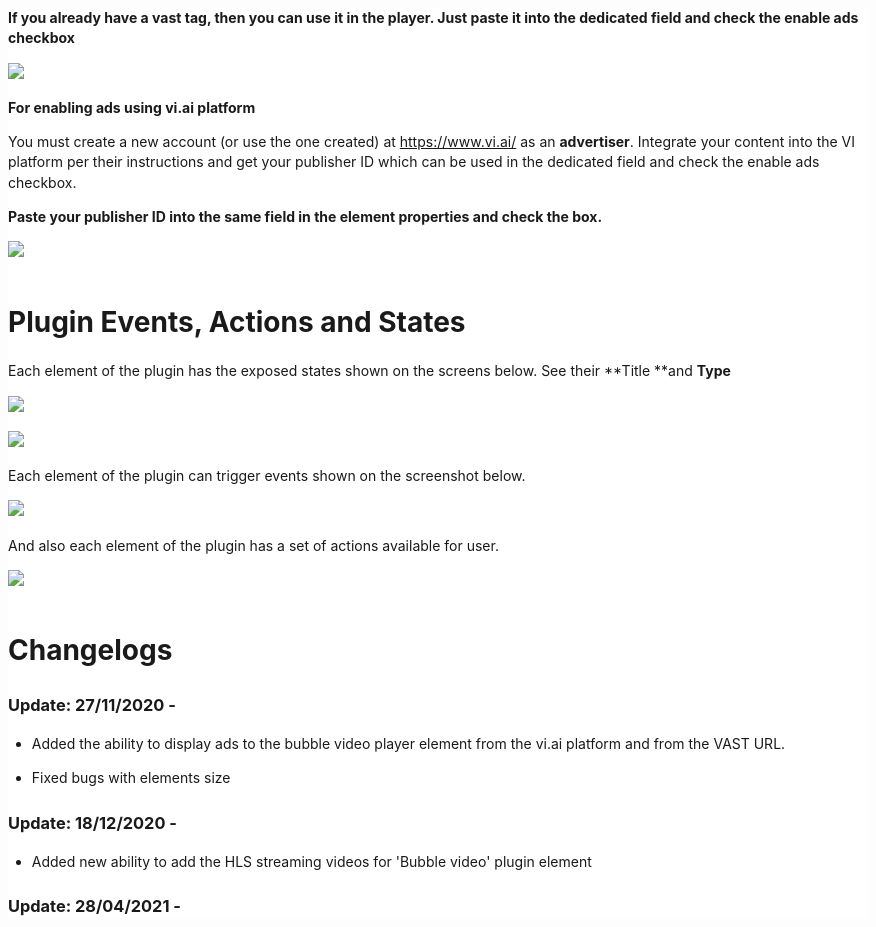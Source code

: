 **If you already have a vast tag, then you can use it in the player. Just paste it into the dedicated field and check the enable ads checkbox**

![](https://archbee-image-uploads.s3.amazonaws.com/P8ugLseqEajPeMKCggz_j/F5dDR1m0yDdEuilImENcV_image.png)



**For enabling ads using vi.ai platform**

You must create a new account (or use the one created) at <https://www.vi.ai/> as an **advertiser**.&#x20;
Integrate your content into the VI platform per their instructions and get your publisher ID which can be used in the dedicated field and check the enable ads checkbox.

**Paste your publisher ID into the same field in the element properties and check the box.**

![](https://archbee-image-uploads.s3.amazonaws.com/P8ugLseqEajPeMKCggz_j/MB6A1_P9F5gwmqTckRrRa_image.png)

# Plugin Events, Actions and States

Each element of the plugin has the exposed states shown on the screens below. See their **Title **and **Type**

![](https://archbee-image-uploads.s3.amazonaws.com/P8ugLseqEajPeMKCggz_j/lr0yYA44GS8_HCYLfQyr3_image.png)

![](https://archbee-image-uploads.s3.amazonaws.com/P8ugLseqEajPeMKCggz_j/4qAslsKLs76fDObK0bR2M_image.png)



Each element of the plugin can trigger events shown on the screenshot below.

![](https://archbee-image-uploads.s3.amazonaws.com/P8ugLseqEajPeMKCggz_j/lIoc6pcN6fbeFqzuX0Ku__image.png)



And also each element of the plugin has a set of actions available for user.

![](https://archbee-image-uploads.s3.amazonaws.com/P8ugLseqEajPeMKCggz_j/L9aRF-sBAIcU4G9PLMwfr_image.png)

# Changelogs

### Update: 27/11/2020 -

*   Added the ability to display ads to the bubble video player element from the vi.ai platform and from the VAST URL.&#x20;

*   Fixed bugs with elements size

### Update: 18/12/2020 -

*   Added new ability to add the HLS streaming videos for 'Bubble video' plugin element

### Update: 28/04/2021 -&#x20;
